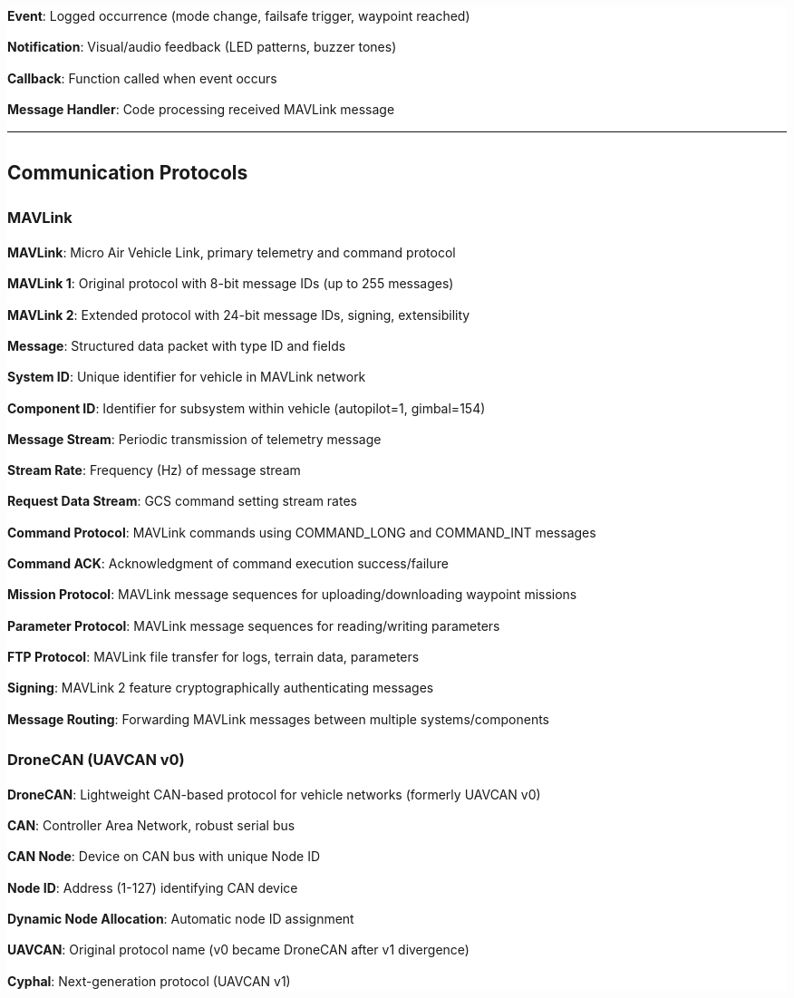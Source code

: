 **Event**: Logged occurrence (mode change, failsafe trigger, waypoint reached)

**Notification**: Visual/audio feedback (LED patterns, buzzer tones)

**Callback**: Function called when event occurs

**Message Handler**: Code processing received MAVLink message

---

## Communication Protocols

### MAVLink

**MAVLink**: Micro Air Vehicle Link, primary telemetry and command protocol

**MAVLink 1**: Original protocol with 8-bit message IDs (up to 255 messages)

**MAVLink 2**: Extended protocol with 24-bit message IDs, signing, extensibility

**Message**: Structured data packet with type ID and fields

**System ID**: Unique identifier for vehicle in MAVLink network

**Component ID**: Identifier for subsystem within vehicle (autopilot=1, gimbal=154)

**Message Stream**: Periodic transmission of telemetry message

**Stream Rate**: Frequency (Hz) of message stream

**Request Data Stream**: GCS command setting stream rates

**Command Protocol**: MAVLink commands using COMMAND_LONG and COMMAND_INT messages

**Command ACK**: Acknowledgment of command execution success/failure

**Mission Protocol**: MAVLink message sequences for uploading/downloading waypoint missions

**Parameter Protocol**: MAVLink message sequences for reading/writing parameters

**FTP Protocol**: MAVLink file transfer for logs, terrain data, parameters

**Signing**: MAVLink 2 feature cryptographically authenticating messages

**Message Routing**: Forwarding MAVLink messages between multiple systems/components

### DroneCAN (UAVCAN v0)

**DroneCAN**: Lightweight CAN-based protocol for vehicle networks (formerly UAVCAN v0)

**CAN**: Controller Area Network, robust serial bus

**CAN Node**: Device on CAN bus with unique Node ID

**Node ID**: Address (1-127) identifying CAN device

**Dynamic Node Allocation**: Automatic node ID assignment

**UAVCAN**: Original protocol name (v0 became DroneCAN after v1 divergence)

**Cyphal**: Next-generation protocol (UAVCAN v1)
